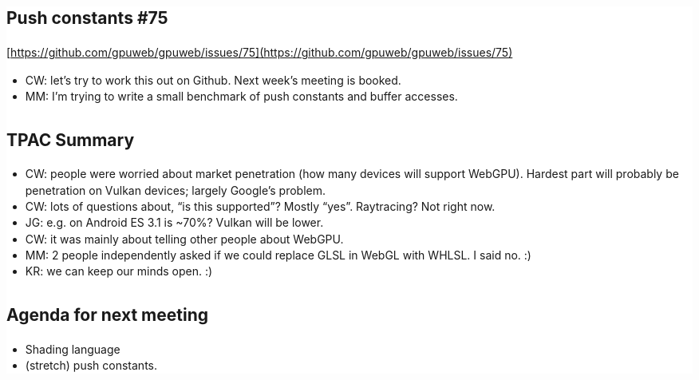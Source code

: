 
## Push constants #75

[https://github.com/gpuweb/gpuweb/issues/75](https://github.com/gpuweb/gpuweb/issues/75) 



* CW: let’s try to work this out on Github. Next week’s meeting is booked.
* MM: I’m trying to write a small benchmark of push constants and buffer accesses.


## TPAC Summary



* CW: people were worried about market penetration (how many devices will support WebGPU). Hardest part will probably be penetration on Vulkan devices; largely Google’s problem.
* CW: lots of questions about, “is this supported”? Mostly “yes”. Raytracing? Not right now.
* JG: e.g. on Android ES 3.1 is ~70%? Vulkan will be lower.
* CW: it was mainly about telling other people about WebGPU.
* MM: 2 people independently asked if we could replace GLSL in WebGL with WHLSL. I said no. :)
* KR: we can keep our minds open. :)


## Agenda for next meeting



* Shading language
* (stretch) push constants.